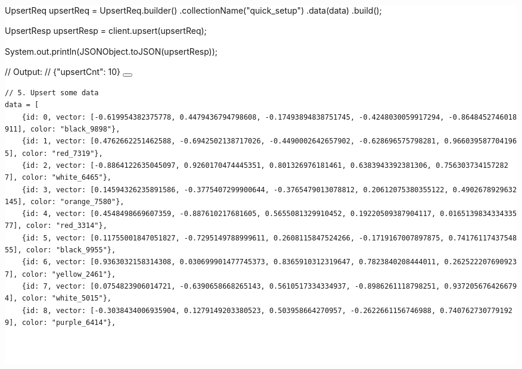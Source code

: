 <span class="hljs-title class_">UpsertReq</span> upsertReq = <span class="hljs-title class_">UpsertReq</span>.<span class="hljs-title function_">builder</span>()
    .<span class="hljs-title function_">collectionName</span>(<span class="hljs-string">&quot;quick_setup&quot;</span>)
    .<span class="hljs-title function_">data</span>(data)
    .<span class="hljs-title function_">build</span>();

<span class="hljs-title class_">UpsertResp</span> upsertResp = client.<span class="hljs-title function_">upsert</span>(upsertReq);

<span class="hljs-title class_">System</span>.<span class="hljs-property">out</span>.<span class="hljs-title function_">println</span>(<span class="hljs-title class_">JSON</span><span class="hljs-built_in">Object</span>.<span class="hljs-title function_">toJSON</span>(upsertResp));

<span class="hljs-comment">// Output:</span>
<span class="hljs-comment">// {&quot;upsertCnt&quot;: 10}</span>
<button class="copy-code-btn"></button></code></pre>
<pre><code translate="no" class="language-javascript">// <span class="hljs-number">5.</span> Upsert some data
data = [
    {<span class="hljs-built_in">id</span>: <span class="hljs-number">0</span>, vector: [-<span class="hljs-number">0.619954382375778</span>, <span class="hljs-number">0.4479436794798608</span>, -<span class="hljs-number">0.17493894838751745</span>, -<span class="hljs-number">0.4248030059917294</span>, -<span class="hljs-number">0.8648452746018911</span>], color: <span class="hljs-string">&quot;black_9898&quot;</span>},
    {<span class="hljs-built_in">id</span>: <span class="hljs-number">1</span>, vector: [<span class="hljs-number">0.4762662251462588</span>, -<span class="hljs-number">0.6942502138717026</span>, -<span class="hljs-number">0.4490002642657902</span>, -<span class="hljs-number">0.628696575798281</span>, <span class="hljs-number">0.9660395877041965</span>], color: <span class="hljs-string">&quot;red_7319&quot;</span>},
    {<span class="hljs-built_in">id</span>: <span class="hljs-number">2</span>, vector: [-<span class="hljs-number">0.8864122635045097</span>, <span class="hljs-number">0.9260170474445351</span>, <span class="hljs-number">0.801326976181461</span>, <span class="hljs-number">0.6383943392381306</span>, <span class="hljs-number">0.7563037341572827</span>], color: <span class="hljs-string">&quot;white_6465&quot;</span>},
    {<span class="hljs-built_in">id</span>: <span class="hljs-number">3</span>, vector: [<span class="hljs-number">0.14594326235891586</span>, -<span class="hljs-number">0.3775407299900644</span>, -<span class="hljs-number">0.3765479013078812</span>, <span class="hljs-number">0.20612075380355122</span>, <span class="hljs-number">0.4902678929632145</span>], color: <span class="hljs-string">&quot;orange_7580&quot;</span>},
    {<span class="hljs-built_in">id</span>: <span class="hljs-number">4</span>, vector: [<span class="hljs-number">0.4548498669607359</span>, -<span class="hljs-number">0.887610217681605</span>, <span class="hljs-number">0.5655081329910452</span>, <span class="hljs-number">0.19220509387904117</span>, <span class="hljs-number">0.016513983433433577</span>], color: <span class="hljs-string">&quot;red_3314&quot;</span>},
    {<span class="hljs-built_in">id</span>: <span class="hljs-number">5</span>, vector: [<span class="hljs-number">0.11755001847051827</span>, -<span class="hljs-number">0.7295149788999611</span>, <span class="hljs-number">0.2608115847524266</span>, -<span class="hljs-number">0.1719167007897875</span>, <span class="hljs-number">0.7417611743754855</span>], color: <span class="hljs-string">&quot;black_9955&quot;</span>},
    {<span class="hljs-built_in">id</span>: <span class="hljs-number">6</span>, vector: [<span class="hljs-number">0.9363032158314308</span>, <span class="hljs-number">0.030699901477745373</span>, <span class="hljs-number">0.8365910312319647</span>, <span class="hljs-number">0.7823840208444011</span>, <span class="hljs-number">0.2625222076909237</span>], color: <span class="hljs-string">&quot;yellow_2461&quot;</span>},
    {<span class="hljs-built_in">id</span>: <span class="hljs-number">7</span>, vector: [<span class="hljs-number">0.0754823906014721</span>, -<span class="hljs-number">0.6390658668265143</span>, <span class="hljs-number">0.5610517334334937</span>, -<span class="hljs-number">0.8986261118798251</span>, <span class="hljs-number">0.9372056764266794</span>], color: <span class="hljs-string">&quot;white_5015&quot;</span>},
    {<span class="hljs-built_in">id</span>: <span class="hljs-number">8</span>, vector: [-<span class="hljs-number">0.3038434006935904</span>, <span class="hljs-number">0.1279149203380523</span>, <span class="hljs-number">0.503958664270957</span>, -<span class="hljs-number">0.2622661156746988</span>, <span class="hljs-number">0.7407627307791929</span>], color: <span class="hljs-string">&quot;purple_6414&quot;</span>},